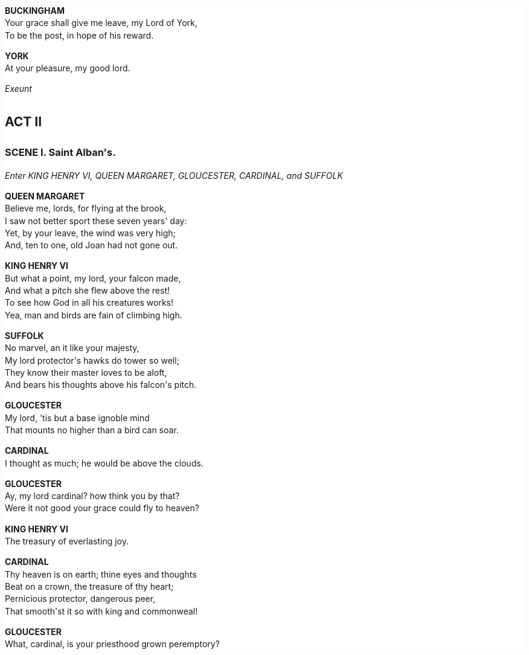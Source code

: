 **BUCKINGHAM**  
Your grace shall give me leave, my Lord of York,  
To be the post, in hope of his reward.

**YORK**  
At your pleasure, my good lord.

*Exeunt*

## ACT II

### SCENE I. Saint Alban's.

*Enter KING HENRY VI, QUEEN MARGARET, GLOUCESTER,
CARDINAL, and SUFFOLK*

**QUEEN MARGARET**  
Believe me, lords, for flying at the brook,  
I saw not better sport these seven years' day:  
Yet, by your leave, the wind was very high;  
And, ten to one, old Joan had not gone out.

**KING HENRY VI**  
But what a point, my lord, your falcon made,  
And what a pitch she flew above the rest!  
To see how God in all his creatures works!  
Yea, man and birds are fain of climbing high.

**SUFFOLK**  
No marvel, an it like your majesty,  
My lord protector's hawks do tower so well;  
They know their master loves to be aloft,  
And bears his thoughts above his falcon's pitch.

**GLOUCESTER**  
My lord, 'tis but a base ignoble mind  
That mounts no higher than a bird can soar.

**CARDINAL**  
I thought as much; he would be above the clouds.

**GLOUCESTER**  
Ay, my lord cardinal? how think you by that?  
Were it not good your grace could fly to heaven?

**KING HENRY VI**  
The treasury of everlasting joy.

**CARDINAL**  
Thy heaven is on earth; thine eyes and thoughts  
Beat on a crown, the treasure of thy heart;  
Pernicious protector, dangerous peer,  
That smooth'st it so with king and commonweal!

**GLOUCESTER**  
What, cardinal, is your priesthood grown peremptory?
